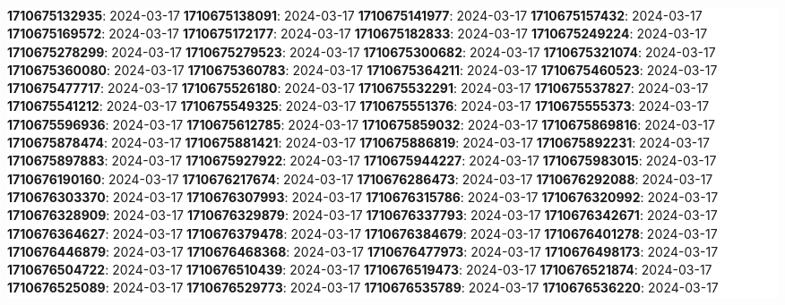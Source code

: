 **1710675132935**:  2024-03-17
**1710675138091**:  2024-03-17
**1710675141977**:  2024-03-17
**1710675157432**:  2024-03-17
**1710675169572**:  2024-03-17
**1710675172177**:  2024-03-17
**1710675182833**:  2024-03-17
**1710675249224**:  2024-03-17
**1710675278299**:  2024-03-17
**1710675279523**:  2024-03-17
**1710675300682**:  2024-03-17
**1710675321074**:  2024-03-17
**1710675360080**:  2024-03-17
**1710675360783**:  2024-03-17
**1710675364211**:  2024-03-17
**1710675460523**:  2024-03-17
**1710675477717**:  2024-03-17
**1710675526180**:  2024-03-17
**1710675532291**:  2024-03-17
**1710675537827**:  2024-03-17
**1710675541212**:  2024-03-17
**1710675549325**:  2024-03-17
**1710675551376**:  2024-03-17
**1710675555373**:  2024-03-17
**1710675596936**:  2024-03-17
**1710675612785**:  2024-03-17
**1710675859032**:  2024-03-17
**1710675869816**:  2024-03-17
**1710675878474**:  2024-03-17
**1710675881421**:  2024-03-17
**1710675886819**:  2024-03-17
**1710675892231**:  2024-03-17
**1710675897883**:  2024-03-17
**1710675927922**:  2024-03-17
**1710675944227**:  2024-03-17
**1710675983015**:  2024-03-17
**1710676190160**:  2024-03-17
**1710676217674**:  2024-03-17
**1710676286473**:  2024-03-17
**1710676292088**:  2024-03-17
**1710676303370**:  2024-03-17
**1710676307993**:  2024-03-17
**1710676315786**:  2024-03-17
**1710676320992**:  2024-03-17
**1710676328909**:  2024-03-17
**1710676329879**:  2024-03-17
**1710676337793**:  2024-03-17
**1710676342671**:  2024-03-17
**1710676364627**:  2024-03-17
**1710676379478**:  2024-03-17
**1710676384679**:  2024-03-17
**1710676401278**:  2024-03-17
**1710676446879**:  2024-03-17
**1710676468368**:  2024-03-17
**1710676477973**:  2024-03-17
**1710676498173**:  2024-03-17
**1710676504722**:  2024-03-17
**1710676510439**:  2024-03-17
**1710676519473**:  2024-03-17
**1710676521874**:  2024-03-17
**1710676525089**:  2024-03-17
**1710676529773**:  2024-03-17
**1710676535789**:  2024-03-17
**1710676536220**:  2024-03-17